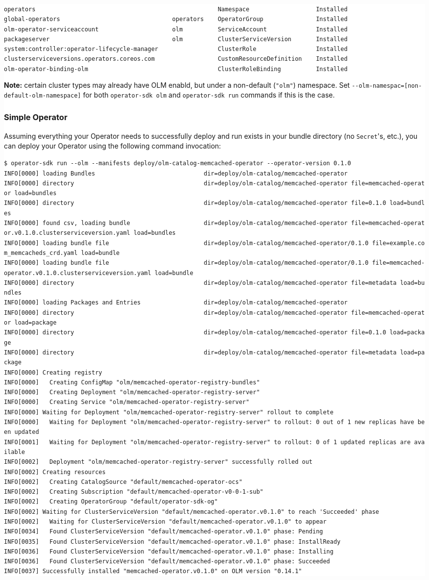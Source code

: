 ```console
operators                                                    Namespace                   Installed
global-operators                                operators    OperatorGroup               Installed
olm-operator-serviceaccount                     olm          ServiceAccount              Installed
packageserver                                   olm          ClusterServiceVersion       Installed
system:controller:operator-lifecycle-manager                 ClusterRole                 Installed
clusterserviceversions.operators.coreos.com                  CustomResourceDefinition    Installed
olm-operator-binding-olm                                     ClusterRoleBinding          Installed
```

**Note:** certain cluster types may already have OLM enabld, but under a non-default (`"olm"`) namespace.
Set `--olm-namespac=[non-default-olm-namespace]` for both `operator-sdk olm` and `operator-sdk run`
commands if this is the case.

### Simple Operator

Assuming everything your Operator needs to successfully deploy and run exists
in your bundle directory (no `Secret`'s, etc.), you can deploy your Operator
using the following command invocation:

```console
$ operator-sdk run --olm --manifests deploy/olm-catalog-memcached-operator --operator-version 0.1.0
INFO[0000] loading Bundles                               dir=deploy/olm-catalog/memcached-operator
INFO[0000] directory                                     dir=deploy/olm-catalog/memcached-operator file=memcached-operator load=bundles
INFO[0000] directory                                     dir=deploy/olm-catalog/memcached-operator file=0.1.0 load=bundles
INFO[0000] found csv, loading bundle                     dir=deploy/olm-catalog/memcached-operator file=memcached-operator.v0.1.0.clusterserviceversion.yaml load=bundles
INFO[0000] loading bundle file                           dir=deploy/olm-catalog/memcached-operator/0.1.0 file=example.com_memcacheds_crd.yaml load=bundle
INFO[0000] loading bundle file                           dir=deploy/olm-catalog/memcached-operator/0.1.0 file=memcached-operator.v0.1.0.clusterserviceversion.yaml load=bundle
INFO[0000] directory                                     dir=deploy/olm-catalog/memcached-operator file=metadata load=bundles
INFO[0000] loading Packages and Entries                  dir=deploy/olm-catalog/memcached-operator
INFO[0000] directory                                     dir=deploy/olm-catalog/memcached-operator file=memcached-operator load=package
INFO[0000] directory                                     dir=deploy/olm-catalog/memcached-operator file=0.1.0 load=package
INFO[0000] directory                                     dir=deploy/olm-catalog/memcached-operator file=metadata load=package
INFO[0000] Creating registry                            
INFO[0000]   Creating ConfigMap "olm/memcached-operator-registry-bundles"
INFO[0000]   Creating Deployment "olm/memcached-operator-registry-server"
INFO[0000]   Creating Service "olm/memcached-operator-registry-server"
INFO[0000] Waiting for Deployment "olm/memcached-operator-registry-server" rollout to complete
INFO[0000]   Waiting for Deployment "olm/memcached-operator-registry-server" to rollout: 0 out of 1 new replicas have been updated
INFO[0001]   Waiting for Deployment "olm/memcached-operator-registry-server" to rollout: 0 of 1 updated replicas are available
INFO[0002]   Deployment "olm/memcached-operator-registry-server" successfully rolled out
INFO[0002] Creating resources                           
INFO[0002]   Creating CatalogSource "default/memcached-operator-ocs"
INFO[0002]   Creating Subscription "default/memcached-operator-v0-0-1-sub"
INFO[0002]   Creating OperatorGroup "default/operator-sdk-og"
INFO[0002] Waiting for ClusterServiceVersion "default/memcached-operator.v0.1.0" to reach 'Succeeded' phase
INFO[0002]   Waiting for ClusterServiceVersion "default/memcached-operator.v0.1.0" to appear
INFO[0034]   Found ClusterServiceVersion "default/memcached-operator.v0.1.0" phase: Pending
INFO[0035]   Found ClusterServiceVersion "default/memcached-operator.v0.1.0" phase: InstallReady
INFO[0036]   Found ClusterServiceVersion "default/memcached-operator.v0.1.0" phase: Installing
INFO[0036]   Found ClusterServiceVersion "default/memcached-operator.v0.1.0" phase: Succeeded
INFO[0037] Successfully installed "memcached-operator.v0.1.0" on OLM version "0.14.1"
```